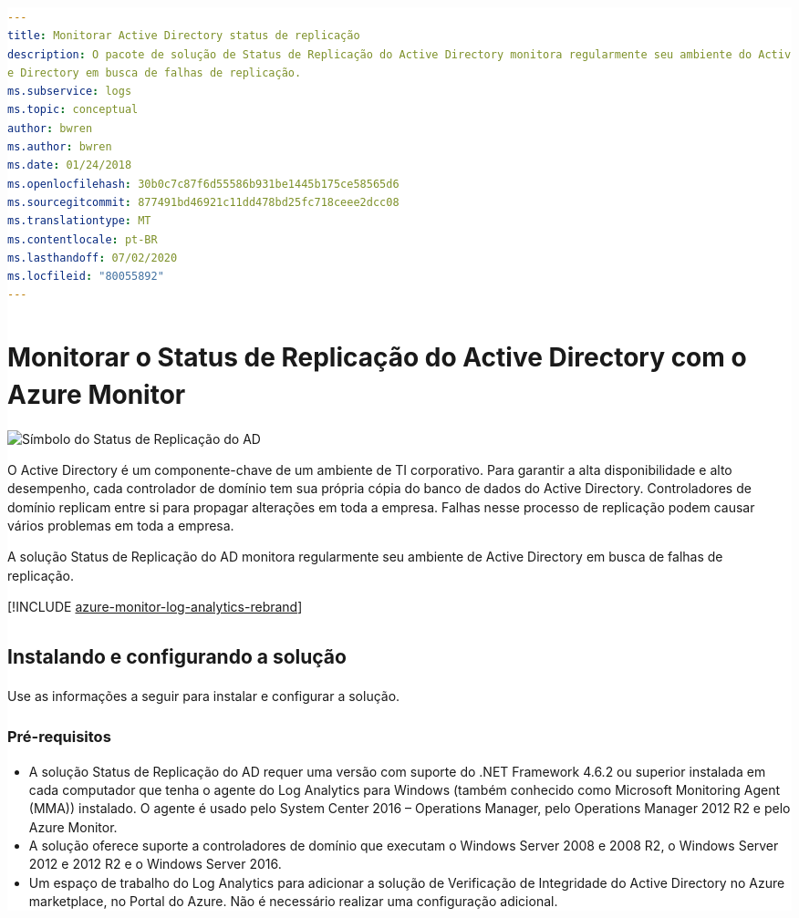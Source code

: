 ```yaml
---
title: Monitorar Active Directory status de replicação
description: O pacote de solução de Status de Replicação do Active Directory monitora regularmente seu ambiente do Active Directory em busca de falhas de replicação.
ms.subservice: logs
ms.topic: conceptual
author: bwren
ms.author: bwren
ms.date: 01/24/2018
ms.openlocfilehash: 30b0c7c87f6d55586b931be1445b175ce58565d6
ms.sourcegitcommit: 877491bd46921c11dd478bd25fc718ceee2dcc08
ms.translationtype: MT
ms.contentlocale: pt-BR
ms.lasthandoff: 07/02/2020
ms.locfileid: "80055892"
---
```

# <a name="monitor-active-directory-replication-status-with-azure-monitor"></a>Monitorar o Status de Replicação do Active Directory com o Azure Monitor

![Símbolo do Status de Replicação do AD](./media/ad-replication-status/ad-replication-status-symbol.png)

O Active Directory é um componente-chave de um ambiente de TI corporativo. Para garantir a alta disponibilidade e alto desempenho, cada controlador de domínio tem sua própria cópia do banco de dados do Active Directory. Controladores de domínio replicam entre si para propagar alterações em toda a empresa. Falhas nesse processo de replicação podem causar vários problemas em toda a empresa.

A solução Status de Replicação do AD monitora regularmente seu ambiente de Active Directory em busca de falhas de replicação.

[!INCLUDE [azure-monitor-log-analytics-rebrand](../../../includes/azure-monitor-log-analytics-rebrand-solution.md)]

## <a name="installing-and-configuring-the-solution"></a>Instalando e configurando a solução
Use as informações a seguir para instalar e configurar a solução.

### <a name="prerequisites"></a>Pré-requisitos

* A solução Status de Replicação do AD requer uma versão com suporte do .NET Framework 4.6.2 ou superior instalada em cada computador que tenha o agente do Log Analytics para Windows (também conhecido como Microsoft Monitoring Agent (MMA)) instalado.  O agente é usado pelo System Center 2016 – Operations Manager, pelo Operations Manager 2012 R2 e pelo Azure Monitor.
* A solução oferece suporte a controladores de domínio que executam o Windows Server 2008 e 2008 R2, o Windows Server 2012 e 2012 R2 e o Windows Server 2016.
* Um espaço de trabalho do Log Analytics para adicionar a solução de Verificação de Integridade do Active Directory no Azure marketplace, no Portal do Azure. Não é necessário realizar uma configuração adicional.
